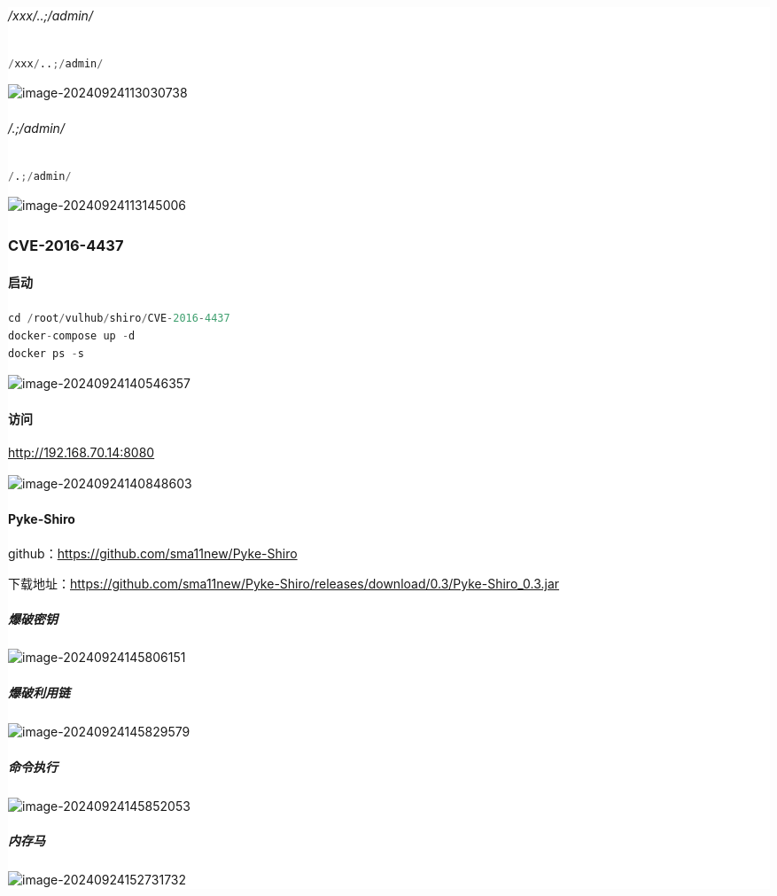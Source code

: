 ###### /xxx/..;/admin/

```python
/xxx/..;/admin/
```

![image-20240924113030738](https://image.201068.xyz/assets/36.漏洞复现/image-20240924113030738.png)

###### /.;/admin/

```python
/.;/admin/
```

![image-20240924113145006](https://image.201068.xyz/assets/36.漏洞复现/image-20240924113145006.png)

### CVE-2016-4437

#### 启动

```python
cd /root/vulhub/shiro/CVE-2016-4437
docker-compose up -d
docker ps -s
```

![image-20240924140546357](https://image.201068.xyz/assets/36.漏洞复现/image-20240924140546357.png)

#### 访问

http://192.168.70.14:8080

![image-20240924140848603](https://image.201068.xyz/assets/36.漏洞复现/image-20240924140848603.png)

#### Pyke-Shiro

github：https://github.com/sma11new/Pyke-Shiro

下载地址：https://github.com/sma11new/Pyke-Shiro/releases/download/0.3/Pyke-Shiro_0.3.jar

##### 爆破密钥

![image-20240924145806151](https://image.201068.xyz/assets/36.漏洞复现/image-20240924145806151.png)

##### 爆破利用链

![image-20240924145829579](https://image.201068.xyz/assets/36.漏洞复现/image-20240924145829579.png)

##### 命令执行

![image-20240924145852053](https://image.201068.xyz/assets/36.漏洞复现/image-20240924145852053.png)

##### 内存马

![image-20240924152731732](https://image.201068.xyz/assets/36.漏洞复现/image-20240924152731732.png)
